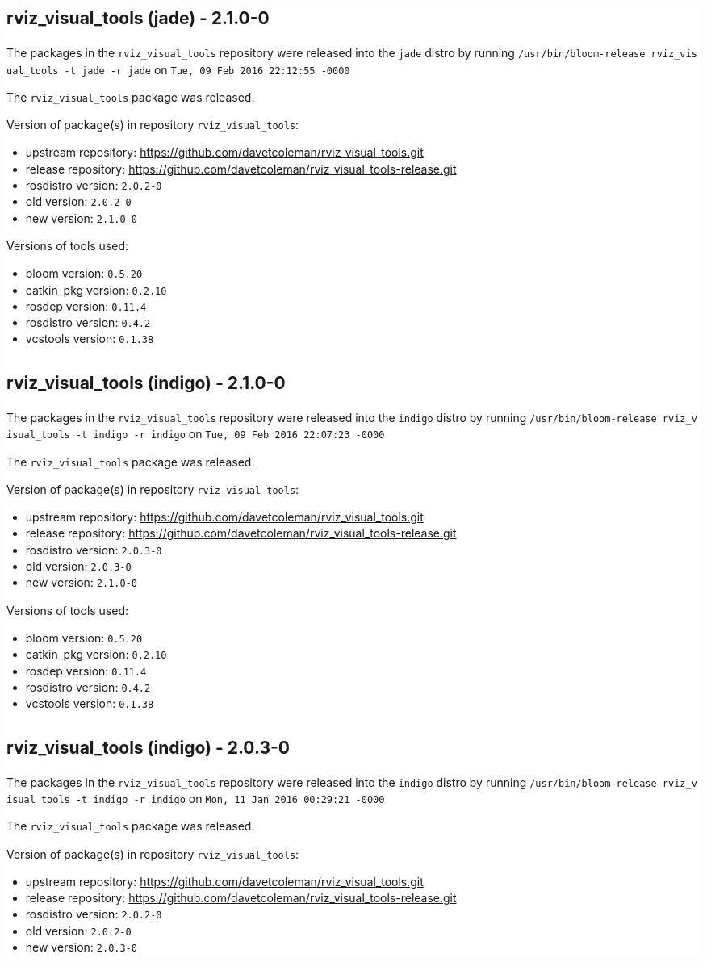 
## rviz_visual_tools (jade) - 2.1.0-0

The packages in the `rviz_visual_tools` repository were released into the `jade` distro by running `/usr/bin/bloom-release rviz_visual_tools -t jade -r jade` on `Tue, 09 Feb 2016 22:12:55 -0000`

The `rviz_visual_tools` package was released.

Version of package(s) in repository `rviz_visual_tools`:
- upstream repository: https://github.com/davetcoleman/rviz_visual_tools.git
- release repository: https://github.com/davetcoleman/rviz_visual_tools-release.git
- rosdistro version: `2.0.2-0`
- old version: `2.0.2-0`
- new version: `2.1.0-0`

Versions of tools used:
- bloom version: `0.5.20`
- catkin_pkg version: `0.2.10`
- rosdep version: `0.11.4`
- rosdistro version: `0.4.2`
- vcstools version: `0.1.38`


## rviz_visual_tools (indigo) - 2.1.0-0

The packages in the `rviz_visual_tools` repository were released into the `indigo` distro by running `/usr/bin/bloom-release rviz_visual_tools -t indigo -r indigo` on `Tue, 09 Feb 2016 22:07:23 -0000`

The `rviz_visual_tools` package was released.

Version of package(s) in repository `rviz_visual_tools`:
- upstream repository: https://github.com/davetcoleman/rviz_visual_tools.git
- release repository: https://github.com/davetcoleman/rviz_visual_tools-release.git
- rosdistro version: `2.0.3-0`
- old version: `2.0.3-0`
- new version: `2.1.0-0`

Versions of tools used:
- bloom version: `0.5.20`
- catkin_pkg version: `0.2.10`
- rosdep version: `0.11.4`
- rosdistro version: `0.4.2`
- vcstools version: `0.1.38`


## rviz_visual_tools (indigo) - 2.0.3-0

The packages in the `rviz_visual_tools` repository were released into the `indigo` distro by running `/usr/bin/bloom-release rviz_visual_tools -t indigo -r indigo` on `Mon, 11 Jan 2016 00:29:21 -0000`

The `rviz_visual_tools` package was released.

Version of package(s) in repository `rviz_visual_tools`:
- upstream repository: https://github.com/davetcoleman/rviz_visual_tools.git
- release repository: https://github.com/davetcoleman/rviz_visual_tools-release.git
- rosdistro version: `2.0.2-0`
- old version: `2.0.2-0`
- new version: `2.0.3-0`
